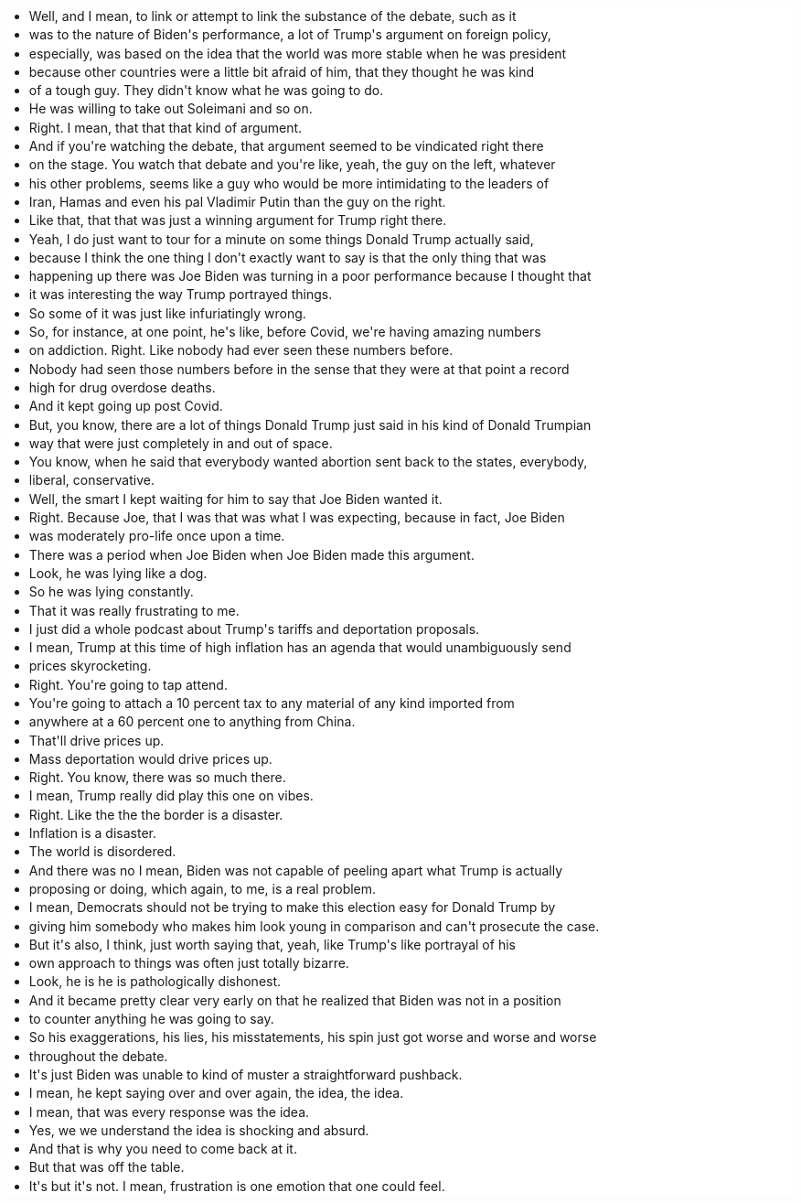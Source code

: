 *  Well, and I mean, to link or attempt to link the substance of the debate, such as it
*  was to the nature of Biden's performance, a lot of Trump's argument on foreign policy,
*  especially, was based on the idea that the world was more stable when he was president
*  because other countries were a little bit afraid of him, that they thought he was kind
*  of a tough guy. They didn't know what he was going to do.
*  He was willing to take out Soleimani and so on.
*  Right. I mean, that that that kind of argument.
*  And if you're watching the debate, that argument seemed to be vindicated right there
*  on the stage. You watch that debate and you're like, yeah, the guy on the left, whatever
*  his other problems, seems like a guy who would be more intimidating to the leaders of
*  Iran, Hamas and even his pal Vladimir Putin than the guy on the right.
*  Like that, that that was just a winning argument for Trump right there.
*  Yeah, I do just want to tour for a minute on some things Donald Trump actually said,
*  because I think the one thing I don't exactly want to say is that the only thing that was
*  happening up there was Joe Biden was turning in a poor performance because I thought that
*  it was interesting the way Trump portrayed things.
*  So some of it was just like infuriatingly wrong.
*  So, for instance, at one point, he's like, before Covid, we're having amazing numbers
*  on addiction. Right. Like nobody had ever seen these numbers before.
*  Nobody had seen those numbers before in the sense that they were at that point a record
*  high for drug overdose deaths.
*  And it kept going up post Covid.
*  But, you know, there are a lot of things Donald Trump just said in his kind of Donald Trumpian
*  way that were just completely in and out of space.
*  You know, when he said that everybody wanted abortion sent back to the states, everybody,
*  liberal, conservative.
*  Well, the smart I kept waiting for him to say that Joe Biden wanted it.
*  Right. Because Joe, that I was that was what I was expecting, because in fact, Joe Biden
*  was moderately pro-life once upon a time.
*  There was a period when Joe Biden when Joe Biden made this argument.
*  Look, he was lying like a dog.
*  So he was lying constantly.
*  That it was really frustrating to me.
*  I just did a whole podcast about Trump's tariffs and deportation proposals.
*  I mean, Trump at this time of high inflation has an agenda that would unambiguously send
*  prices skyrocketing.
*  Right. You're going to tap attend.
*  You're going to attach a 10 percent tax to any material of any kind imported from
*  anywhere at a 60 percent one to anything from China.
*  That'll drive prices up.
*  Mass deportation would drive prices up.
*  Right. You know, there was so much there.
*  I mean, Trump really did play this one on vibes.
*  Right. Like the the the border is a disaster.
*  Inflation is a disaster.
*  The world is disordered.
*  And there was no I mean, Biden was not capable of peeling apart what Trump is actually
*  proposing or doing, which again, to me, is a real problem.
*  I mean, Democrats should not be trying to make this election easy for Donald Trump by
*  giving him somebody who makes him look young in comparison and can't prosecute the case.
*  But it's also, I think, just worth saying that, yeah, like Trump's like portrayal of his
*  own approach to things was often just totally bizarre.
*  Look, he is he is pathologically dishonest.
*  And it became pretty clear very early on that he realized that Biden was not in a position
*  to counter anything he was going to say.
*  So his exaggerations, his lies, his misstatements, his spin just got worse and worse and worse
*  throughout the debate.
*  It's just Biden was unable to kind of muster a straightforward pushback.
*  I mean, he kept saying over and over again, the idea, the idea.
*  I mean, that was every response was the idea.
*  Yes, we we understand the idea is shocking and absurd.
*  And that is why you need to come back at it.
*  But that was off the table.
*  It's but it's not. I mean, frustration is one emotion that one could feel.